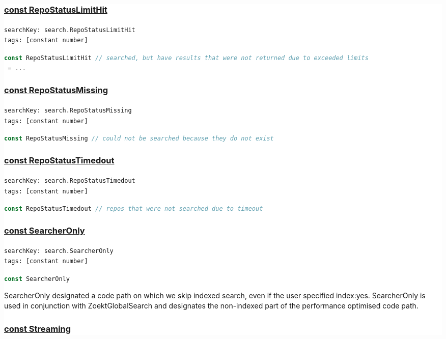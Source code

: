 ### <a id="RepoStatusLimitHit" href="#RepoStatusLimitHit">const RepoStatusLimitHit</a>

```
searchKey: search.RepoStatusLimitHit
tags: [constant number]
```

```Go
const RepoStatusLimitHit // searched, but have results that were not returned due to exceeded limits
 = ...
```

### <a id="RepoStatusMissing" href="#RepoStatusMissing">const RepoStatusMissing</a>

```
searchKey: search.RepoStatusMissing
tags: [constant number]
```

```Go
const RepoStatusMissing // could not be searched because they do not exist

```

### <a id="RepoStatusTimedout" href="#RepoStatusTimedout">const RepoStatusTimedout</a>

```
searchKey: search.RepoStatusTimedout
tags: [constant number]
```

```Go
const RepoStatusTimedout // repos that were not searched due to timeout

```

### <a id="SearcherOnly" href="#SearcherOnly">const SearcherOnly</a>

```
searchKey: search.SearcherOnly
tags: [constant number]
```

```Go
const SearcherOnly
```

SearcherOnly designated a code path on which we skip indexed search, even if the user specified index:yes. SearcherOnly is used in conjunction with ZoektGlobalSearch and designates the non-indexed part of the performance optimised code path. 

### <a id="Streaming" href="#Streaming">const Streaming</a>
